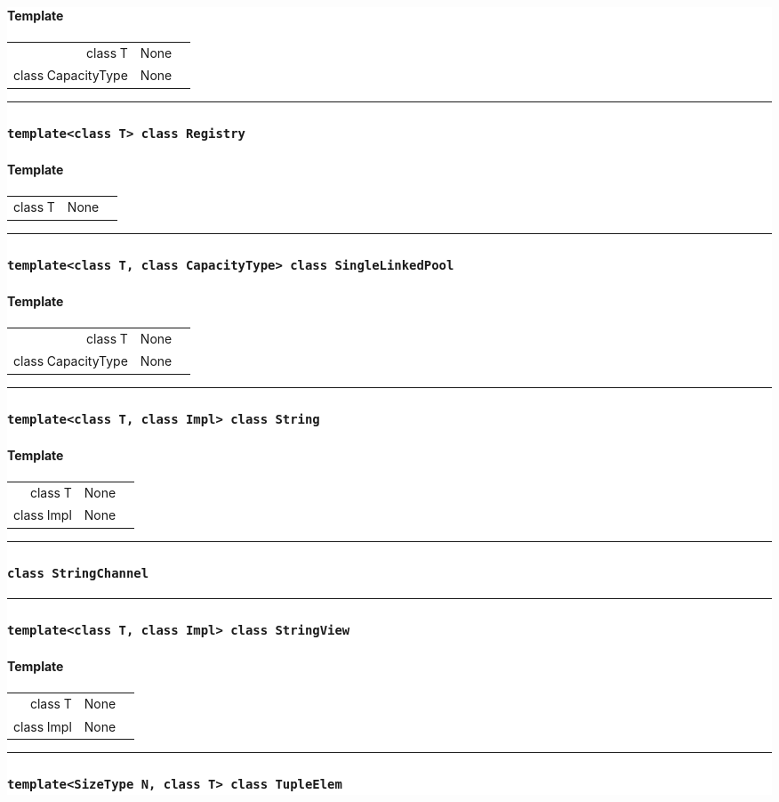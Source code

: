 #### Template
||||
|---:|:---|:---|
|class T|None||
|class CapacityType|None||
------
### `template<class T> class Registry`

#### Template
||||
|---:|:---|:---|
|class T|None||
------
### `template<class T, class CapacityType> class SingleLinkedPool`

#### Template
||||
|---:|:---|:---|
|class T|None||
|class CapacityType|None||
------
### `template<class T, class Impl> class String`

#### Template
||||
|---:|:---|:---|
|class T|None||
|class Impl|None||
------
### `class StringChannel`

------
### `template<class T, class Impl> class StringView`

#### Template
||||
|---:|:---|:---|
|class T|None||
|class Impl|None||
------
### `template<SizeType N, class T> class TupleElem`
